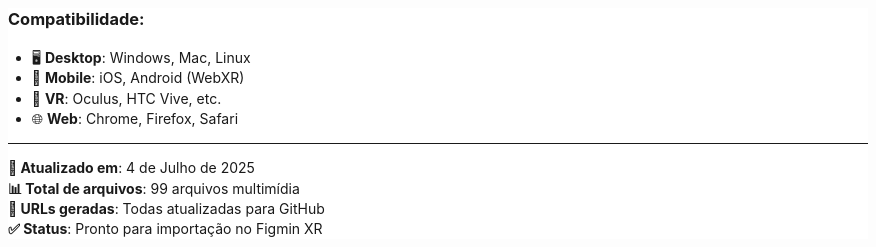 ### Compatibilidade:
- 🖥️ **Desktop**: Windows, Mac, Linux
- 📱 **Mobile**: iOS, Android (WebXR)
- 🥽 **VR**: Oculus, HTC Vive, etc.
- 🌐 **Web**: Chrome, Firefox, Safari

---

**📅 Atualizado em**: 4 de Julho de 2025  
**📊 Total de arquivos**: 99 arquivos multimídia  
**🔗 URLs geradas**: Todas atualizadas para GitHub  
**✅ Status**: Pronto para importação no Figmin XR 